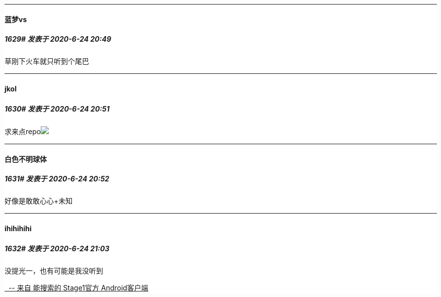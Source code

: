 





*****

####  蓝梦vs  
##### 1629#       发表于 2020-6-24 20:49




草刚下火车就只听到个尾巴







*****

####  jkol  
##### 1630#       发表于 2020-6-24 20:51




求来点repo<img src="https://static.saraba1st.com/image/smiley/face2017/037.png" referrerpolicy="no-referrer">







*****

####  白色不明球体  
##### 1631#       发表于 2020-6-24 20:52




好像是敢敢心心+未知







*****

####  ihihihihi  
##### 1632#       发表于 2020-6-24 21:03




没提光一，也有可能是我没听到

[  -- 来自 能搜索的 Stage1官方 Android客户端](https://www.coolapk.com/apk/140634)





